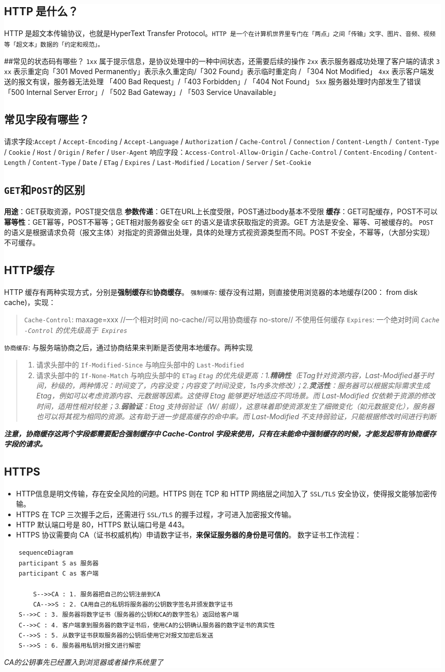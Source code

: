 
## HTTP 是什么？
HTTP 是超文本传输协议，也就是HyperText Transfer Protocol。`HTTP 是一个在计算机世界里专门在「两点」之间「传输」文字、图片、音频、视频等「超文本」数据的「约定和规范」。`  

##常见的状态码有哪些？
`1xx` 属于提示信息，是协议处理中的一种中间状态，还需要后续的操作
`2xx` 表示服务器成功处理了客户端的请求
`3xx` 表示重定向「301 Moved Permanently」表示永久重定向/「302 Found」表示临时重定向 / 「304 Not Modified」
`4xx` 表示客户端发送的报文有误，服务器无法处理 「400 Bad Request」/「403 Forbidden」/ 「404 Not Found」
`5xx` 服务器处理时内部发生了错误 「500 Internal Server Error」/ 「502 Bad Gateway」/ 「503 Service Unavailable」

## 常见字段有哪些？
请求字段:`Accept` / `Accept-Encoding` / `Accept-Language` / `Authorizatio`n / `Cache-Control` / `Connection` / `Content-Length` /` Content-Type` / `Cookie` / `Host` / `Origin` / `Refer` / `User-Agent`
响应字段：`Access-Control-Allow-Origin` / `Cache-Control` / `Content-Encoding` / `Content-Length` / `Content-Type` / `Date` / `ETag` / `Expires` / `Last-Modified` / `Location` / `Server` / `Set-Cookie `

## `GET`和`POST`的区别
**用途**：GET获取资源，POST提交信息
**参数传递**：GET在URL上长度受限，POST通过body基本不受限
**缓存**：GET可配缓存，POST不可以
**幂等性**：GET幂等，POST不幂等；GET相对服务器安全
`GET` 的语义是请求获取指定的资源。GET 方法是安全、幂等、可被缓存的。
`POST` 的语义是根据请求负荷（报文主体）对指定的资源做出处理，具体的处理方式视资源类型而不同。POST 不安全，不幂等，（大部分实现）不可缓存。

## HTTP缓存
HTTP 缓存有两种实现方式，分别是**强制缓存**和**协商缓存**。
`强制缓存`: 缓存没有过期，则直接使用浏览器的本地缓存(200： from disk cache)，实现：
>`Cache-Control`: maxage=xxx //一个相对时间 no-cache//可以用协商缓存  no-store// 不使用任何缓存
>`Expires`: 一个绝对时间
>*`Cache-Control` 的优先级高于` Expires`*

`协商缓存`: 与服务端协商之后，通过协商结果来判断是否使用本地缓存。两种实现
>1. 请求头部中的 `If-Modified-Since` 与响应头部中的 `Last-Modified`
>2. 请求头部中的 `If-None-Match` 与响应头部中的 `ETag`
>*`Etag` 的优先级更高：1.**精确性**（ETag针对资源内容，Last-Modified基于时间，秒级的，两种情况：时间变了，内容没变；内容变了时间没变，1s内多次修改）；2.**灵活性**：服务器可以根据实际需求生成 Etag，例如可以考虑资源内容、元数据等因素。这使得 Etag 能够更好地适应不同场景。而 Last-Modified 仅依赖于资源的修改时间，适用性相对较差；3.**弱验证**：Etag 支持弱验证（W/ 前缀），这意味着即使资源发生了细微变化（如元数据变化），服务器也可以将其视为相同的资源。这有助于进一步提高缓存的命中率。而 Last-Modified 不支持弱验证，只能根据修改时间进行判断*

***注意，协商缓存这两个字段都需要配合强制缓存中 Cache-Control 字段来使用，只有在未能命中强制缓存的时候，才能发起带有协商缓存字段的请求。***

## HTTPS
+ HTTP信息是明文传输，存在安全风险的问题。HTTPS 则在 TCP 和 HTTP 网络层之间加入了 `SSL/TLS` 安全协议，使得报文能够加密传输。
+ HTTPS 在 TCP 三次握手之后，还需进行 `SSL/TLS` 的握手过程，才可进入加密报文传输。
+ HTTP 默认端口号是 80，HTTPS 默认端口号是 443。
+ HTTPS 协议需要向 CA（证书权威机构）申请数字证书，**来保证服务器的身份是可信的**。
数字证书工作流程：
```mermaid
	sequenceDiagram
    participant S as 服务器
    participant C as 客户端

		S-->>CA : 1. 服务器把自己的公钥注册到CA
		CA-->>S : 2. CA用自己的私钥将服务器的公钥数字签名并颁发数字证书
    S-->>C : 3. 服务器将数字证书（服务器的公钥和CA的数字签名）返回给客户端
    C-->>C : 4. 客户端拿到服务器的数字证书后，使用CA的公钥确认服务器的数字证书的真实性
    C-->>S : 5. 从数字证书获取服务器的公钥后使用它对报文加密后发送
    S-->>S : 6. 服务器用私钥对报文进行解密
```
*CA的公钥事先已经置入到浏览器或者操作系统里了*